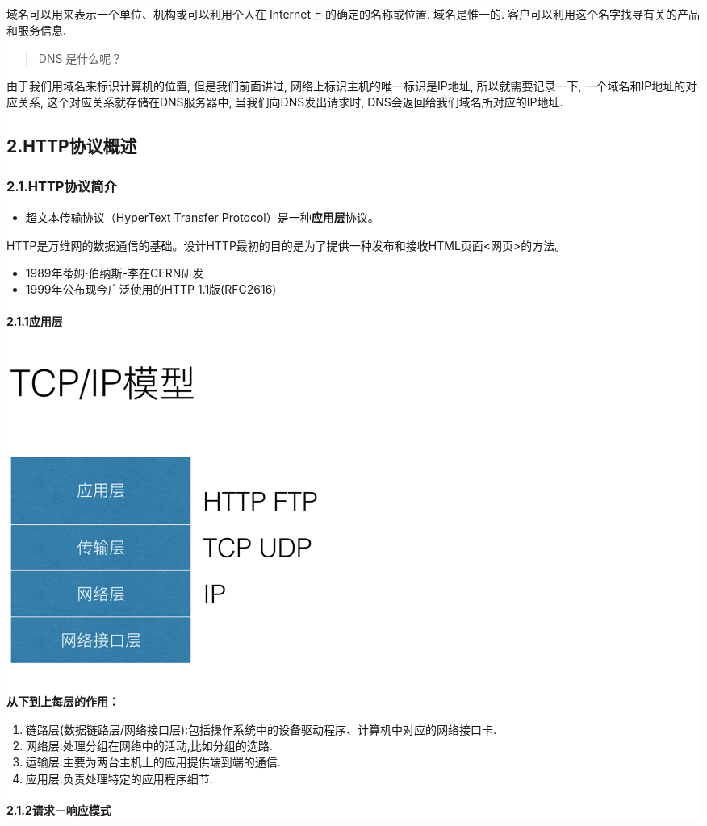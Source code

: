 域名可以用来表示一个单位、机构或可以利用个人在 Internet上 的确定的名称或位置. 域名是惟一的. 客户可以利用这个名字找寻有关的产品和服务信息.

> DNS 是什么呢？

由于我们用域名来标识计算机的位置, 但是我们前面讲过, 网络上标识主机的唯一标识是IP地址, 所以就需要记录一下, 一个域名和IP地址的对应关系, 这个对应关系就存储在DNS服务器中, 当我们向DNS发出请求时, DNS会返回给我们域名所对应的IP地址.



## 2.HTTP协议概述

### 2.1.HTTP协议简介

- 超文本传输协议（HyperText Transfer Protocol）是一种**应用层**协议。

HTTP是万维网的数据通信的基础。设计HTTP最初的目的是为了提供一种发布和接收HTML页面<网页>的方法。

- 1989年蒂姆·伯纳斯-李在CERN研发
- 1999年公布现今广泛使用的HTTP 1.1版(RFC2616)

#### 2.1.1应用层

![](../../src/7.python高级知识-http服务器案例/tcp:ip模型.png)

**从下到上每层的作用：**

1. 链路层(数据链路层/网络接口层):包括操作系统中的设备驱动程序、计算机中对应的网络接口卡.
2. 网络层:处理分组在网络中的活动,比如分组的选路.
3. 运输层:主要为两台主机上的应用提供端到端的通信.
4. 应用层:负责处理特定的应用程序细节.

#### 2.1.2请求－响应模式
